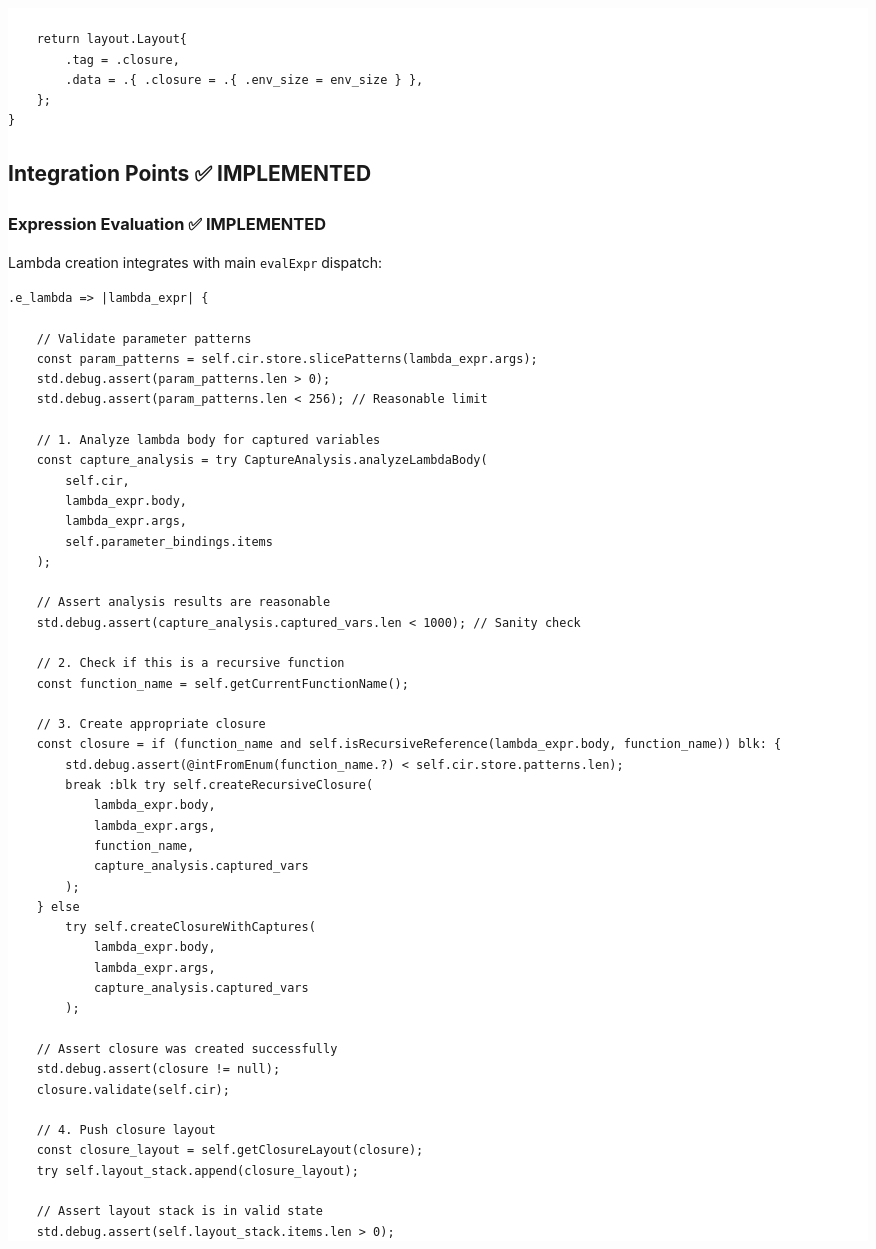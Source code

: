 ```zig

    return layout.Layout{
        .tag = .closure,
        .data = .{ .closure = .{ .env_size = env_size } },
    };
}
```

## Integration Points ✅ IMPLEMENTED

### Expression Evaluation ✅ IMPLEMENTED

Lambda creation integrates with main `evalExpr` dispatch:

```zig
.e_lambda => |lambda_expr| {

    // Validate parameter patterns
    const param_patterns = self.cir.store.slicePatterns(lambda_expr.args);
    std.debug.assert(param_patterns.len > 0);
    std.debug.assert(param_patterns.len < 256); // Reasonable limit

    // 1. Analyze lambda body for captured variables
    const capture_analysis = try CaptureAnalysis.analyzeLambdaBody(
        self.cir,
        lambda_expr.body,
        lambda_expr.args,
        self.parameter_bindings.items
    );

    // Assert analysis results are reasonable
    std.debug.assert(capture_analysis.captured_vars.len < 1000); // Sanity check

    // 2. Check if this is a recursive function
    const function_name = self.getCurrentFunctionName();

    // 3. Create appropriate closure
    const closure = if (function_name and self.isRecursiveReference(lambda_expr.body, function_name)) blk: {
        std.debug.assert(@intFromEnum(function_name.?) < self.cir.store.patterns.len);
        break :blk try self.createRecursiveClosure(
            lambda_expr.body,
            lambda_expr.args,
            function_name,
            capture_analysis.captured_vars
        );
    } else
        try self.createClosureWithCaptures(
            lambda_expr.body,
            lambda_expr.args,
            capture_analysis.captured_vars
        );

    // Assert closure was created successfully
    std.debug.assert(closure != null);
    closure.validate(self.cir);

    // 4. Push closure layout
    const closure_layout = self.getClosureLayout(closure);
    try self.layout_stack.append(closure_layout);

    // Assert layout stack is in valid state
    std.debug.assert(self.layout_stack.items.len > 0);
```